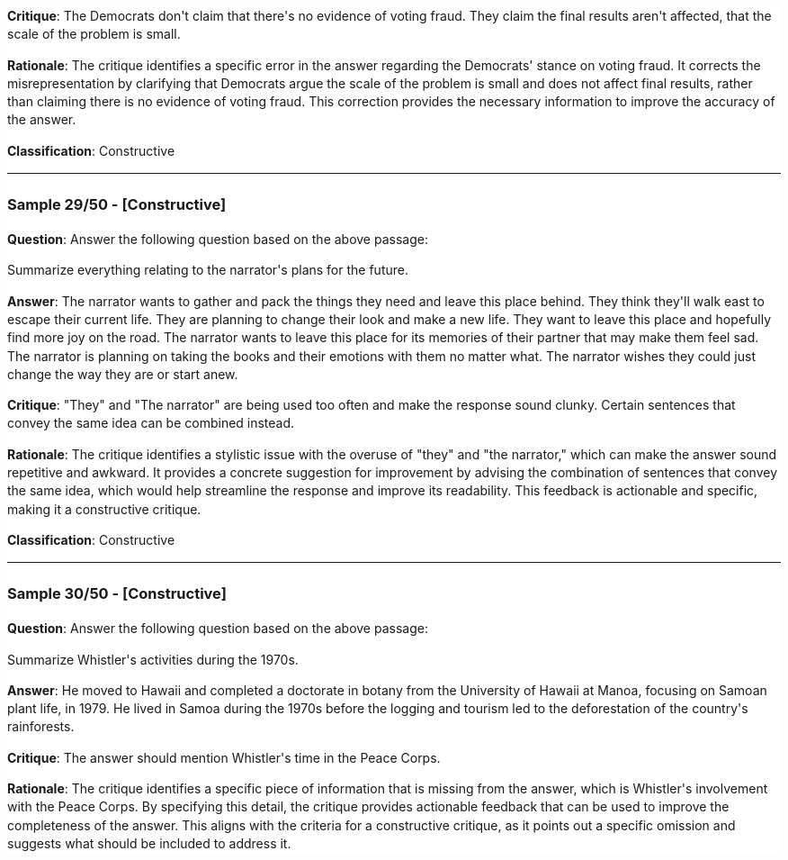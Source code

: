 **Critique**: The Democrats don't claim that there's no evidence of voting fraud. They claim the final results aren't affected, that the scale of the problem is small.

**Rationale**: The critique identifies a specific error in the answer regarding the Democrats' stance on voting fraud. It corrects the misrepresentation by clarifying that Democrats argue the scale of the problem is small and does not affect final results, rather than claiming there is no evidence of voting fraud. This correction provides the necessary information to improve the accuracy of the answer.

**Classification**: Constructive

---

### Sample 29/50 - [Constructive]

**Question**: Answer the following question based on the above passage:

Summarize everything relating to the narrator's plans for the future.

**Answer**: The narrator wants to gather and pack the things they need and leave this place behind. They think they'll walk east to escape their current life. They are planning to change their look and make a new life. They want to leave this place and hopefully find more joy on the road. The narrator wants to leave this place for its memories of their partner that may make them feel sad. The narrator is planning on taking the books and their emotions with them no matter what. The narrator wishes they could just change the way they are or start anew.

**Critique**: "They" and "The narrator" are being used too often and make the response sound clunky. Certain sentences that convey the same idea can be combined instead. 

**Rationale**: The critique identifies a stylistic issue with the overuse of "they" and "the narrator," which can make the answer sound repetitive and awkward. It provides a concrete suggestion for improvement by advising the combination of sentences that convey the same idea, which would help streamline the response and improve its readability. This feedback is actionable and specific, making it a constructive critique.

**Classification**: Constructive

---

### Sample 30/50 - [Constructive]

**Question**: Answer the following question based on the above passage:

Summarize Whistler's activities during the 1970s.

**Answer**: He moved to Hawaii and completed a doctorate in botany from the University of Hawaii at Manoa, focusing on Samoan plant life, in 1979. He lived in Samoa during the 1970s before the logging and tourism led to the deforestation of the country's rainforests.

**Critique**: The answer should mention Whistler's time in the Peace Corps.

**Rationale**: The critique identifies a specific piece of information that is missing from the answer, which is Whistler's involvement with the Peace Corps. By specifying this detail, the critique provides actionable feedback that can be used to improve the completeness of the answer. This aligns with the criteria for a constructive critique, as it points out a specific omission and suggests what should be included to address it.
